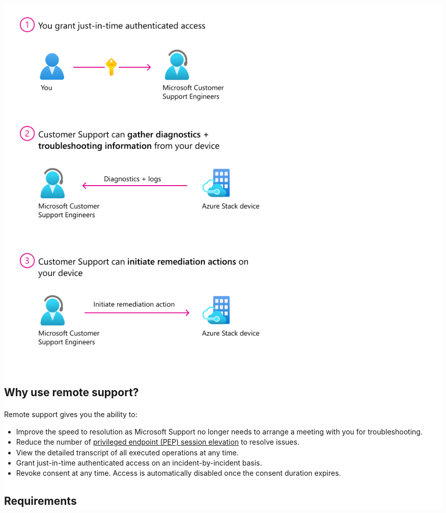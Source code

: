 ![Process flow of authenticated access between customer and Microsoft support for diagnostics, troubleshooting, and remediation actions.](./media/remote-support/remote-support.svg)

## Why use remote support?

Remote support gives you the ability to:

- Improve the speed to resolution as Microsoft Support no longer needs to arrange a meeting with you for troubleshooting.
- Reduce the number of [privileged endpoint (PEP) session elevation](azure-stack-privileged-endpoint.md#unlocking-the-privileged-endpoint-for-support-scenarios) to resolve issues.
- View the detailed transcript of all executed operations at any time.
- Grant just-in-time authenticated access on an incident-by-incident basis.
- Revoke consent at any time. Access is automatically disabled once the consent duration expires.

## Requirements
